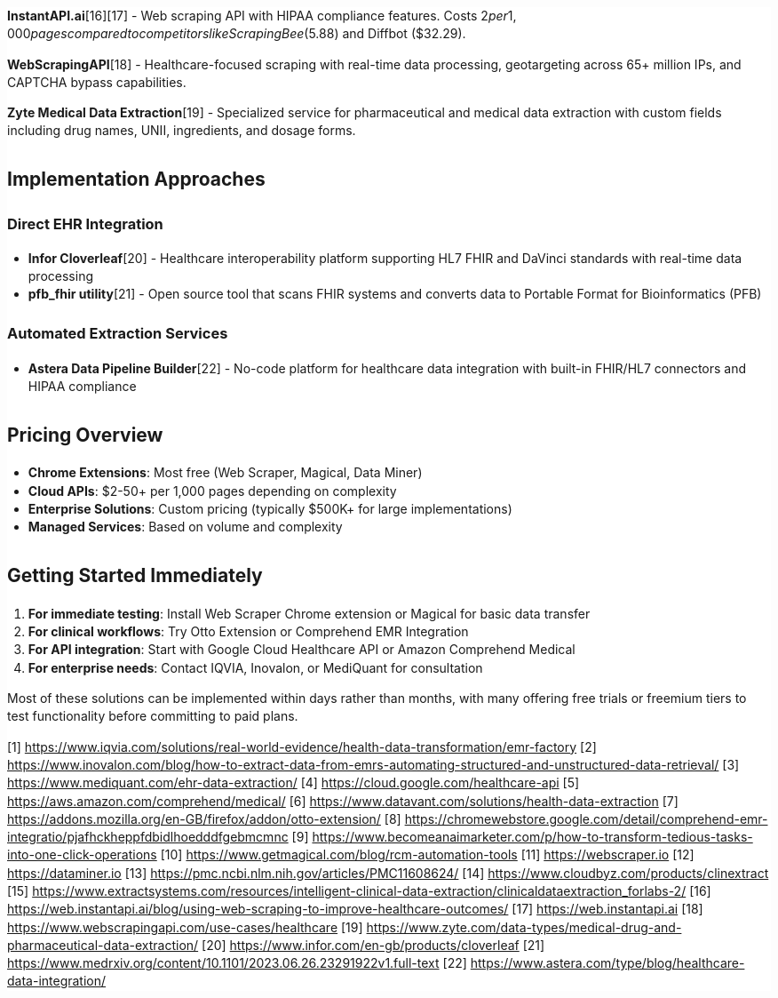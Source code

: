**InstantAPI.ai**[16][17] - Web scraping API with HIPAA compliance features. Costs $2 per 1,000 pages compared to competitors like ScrapingBee ($5.88) and Diffbot ($32.29).

**WebScrapingAPI**[18] - Healthcare-focused scraping with real-time data processing, geotargeting across 65+ million IPs, and CAPTCHA bypass capabilities.

**Zyte Medical Data Extraction**[19] - Specialized service for pharmaceutical and medical data extraction with custom fields including drug names, UNII, ingredients, and dosage forms.

## Implementation Approaches

### Direct EHR Integration
- **Infor Cloverleaf**[20] - Healthcare interoperability platform supporting HL7 FHIR and DaVinci standards with real-time data processing
- **pfb_fhir utility**[21] - Open source tool that scans FHIR systems and converts data to Portable Format for Bioinformatics (PFB)

### Automated Extraction Services
- **Astera Data Pipeline Builder**[22] - No-code platform for healthcare data integration with built-in FHIR/HL7 connectors and HIPAA compliance

## Pricing Overview

- **Chrome Extensions**: Most free (Web Scraper, Magical, Data Miner)
- **Cloud APIs**: $2-50+ per 1,000 pages depending on complexity
- **Enterprise Solutions**: Custom pricing (typically $500K+ for large implementations)
- **Managed Services**: Based on volume and complexity

## Getting Started Immediately

1. **For immediate testing**: Install Web Scraper Chrome extension or Magical for basic data transfer
2. **For clinical workflows**: Try Otto Extension or Comprehend EMR Integration
3. **For API integration**: Start with Google Cloud Healthcare API or Amazon Comprehend Medical
4. **For enterprise needs**: Contact IQVIA, Inovalon, or MediQuant for consultation

Most of these solutions can be implemented within days rather than months, with many offering free trials or freemium tiers to test functionality before committing to paid plans.

[1] https://www.iqvia.com/solutions/real-world-evidence/health-data-transformation/emr-factory
[2] https://www.inovalon.com/blog/how-to-extract-data-from-emrs-automating-structured-and-unstructured-data-retrieval/
[3] https://www.mediquant.com/ehr-data-extraction/
[4] https://cloud.google.com/healthcare-api
[5] https://aws.amazon.com/comprehend/medical/
[6] https://www.datavant.com/solutions/health-data-extraction
[7] https://addons.mozilla.org/en-GB/firefox/addon/otto-extension/
[8] https://chromewebstore.google.com/detail/comprehend-emr-integratio/pjafhckheppfdbidlhoedddfgebmcmnc
[9] https://www.becomeanaimarketer.com/p/how-to-transform-tedious-tasks-into-one-click-operations
[10] https://www.getmagical.com/blog/rcm-automation-tools
[11] https://webscraper.io
[12] https://dataminer.io
[13] https://pmc.ncbi.nlm.nih.gov/articles/PMC11608624/
[14] https://www.cloudbyz.com/products/clinextract
[15] https://www.extractsystems.com/resources/intelligent-clinical-data-extraction/clinicaldataextraction_forlabs-2/
[16] https://web.instantapi.ai/blog/using-web-scraping-to-improve-healthcare-outcomes/
[17] https://web.instantapi.ai
[18] https://www.webscrapingapi.com/use-cases/healthcare
[19] https://www.zyte.com/data-types/medical-drug-and-pharmaceutical-data-extraction/
[20] https://www.infor.com/en-gb/products/cloverleaf
[21] https://www.medrxiv.org/content/10.1101/2023.06.26.23291922v1.full-text
[22] https://www.astera.com/type/blog/healthcare-data-integration/